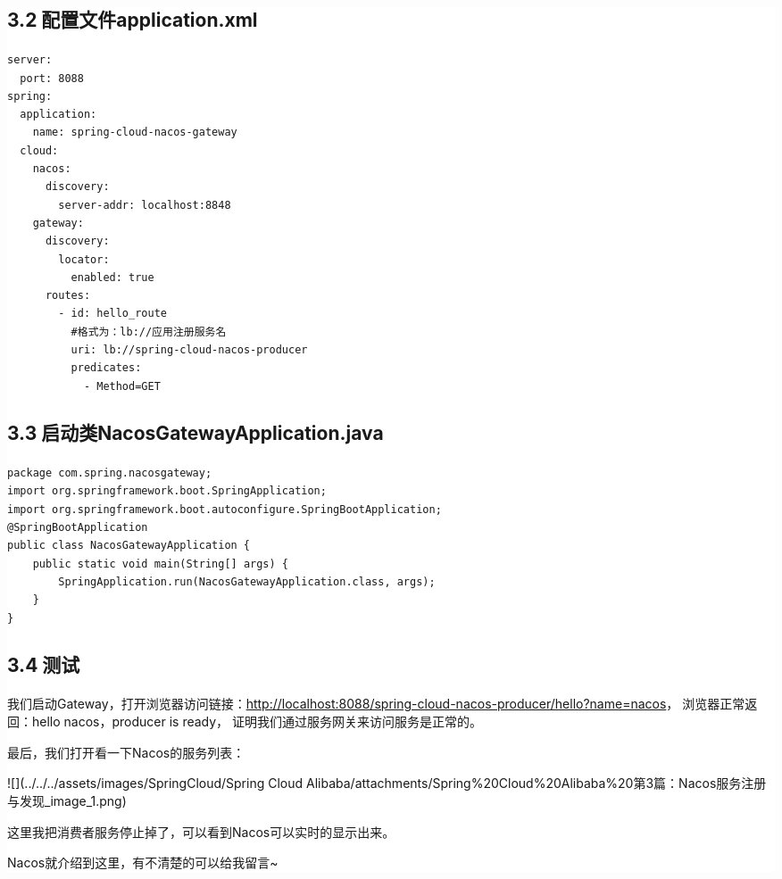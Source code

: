 
## 3.2 配置文件application.xml

```
server:
  port: 8088
spring:
  application:
    name: spring-cloud-nacos-gateway
  cloud:
    nacos:
      discovery:
        server-addr: localhost:8848
    gateway:
      discovery:
        locator:
          enabled: true
      routes:
        - id: hello_route
          #格式为：lb://应用注册服务名
          uri: lb://spring-cloud-nacos-producer
          predicates:
            - Method=GET
```

## 3.3 启动类NacosGatewayApplication.java

```
package com.spring.nacosgateway;
import org.springframework.boot.SpringApplication;
import org.springframework.boot.autoconfigure.SpringBootApplication;
@SpringBootApplication
public class NacosGatewayApplication {
    public static void main(String[] args) {
        SpringApplication.run(NacosGatewayApplication.class, args);
    }
}
```

## 3.4 测试

我们启动Gateway，打开浏览器访问链接：[http://localhost:8088/spring-cloud-nacos-producer/hello?name=nacos](http://localhost:8088/spring-cloud-nacos-producer/hello?name=nacos)， 浏览器正常返回：hello nacos，producer is ready， 证明我们通过服务网关来访问服务是正常的。

最后，我们打开看一下Nacos的服务列表：

![](../../../assets/images/SpringCloud/Spring Cloud Alibaba/attachments/Spring%20Cloud%20Alibaba%20第3篇：Nacos服务注册与发现_image_1.png)

这里我把消费者服务停止掉了，可以看到Nacos可以实时的显示出来。

Nacos就介绍到这里，有不清楚的可以给我留言~